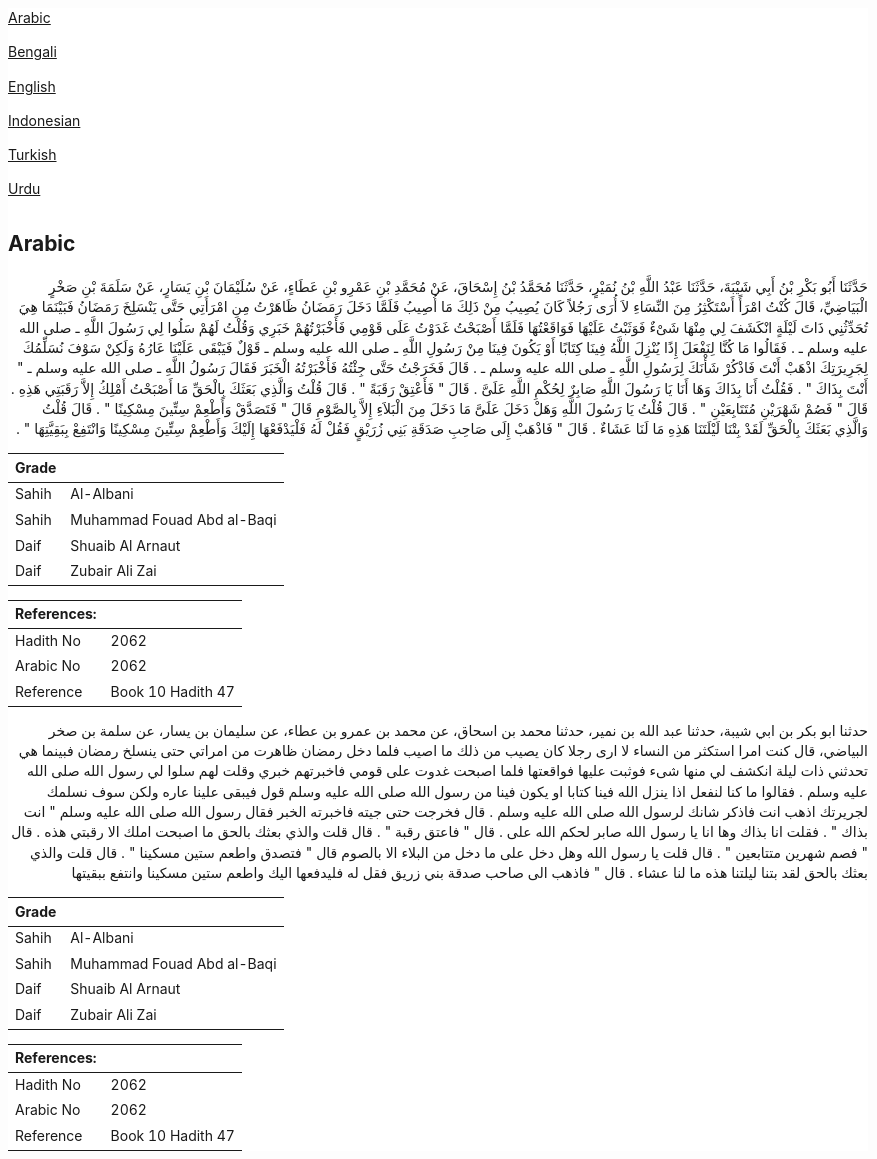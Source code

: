 [Arabic](#arabic)

[Bengali](#bengali)

[English](#english)

[Indonesian](#indonesian)

[Turkish](#turkish)

[Urdu](#urdu)

## Arabic


<div dir="rtl" lang="ar" style={{fontSize:'larger',backgroundColor:'#f8f9fa',padding:20}}>
حَدَّثَنَا أَبُو بَكْرِ بْنُ أَبِي شَيْبَةَ، حَدَّثَنَا عَبْدُ اللَّهِ بْنُ نُمَيْرٍ، حَدَّثَنَا مُحَمَّدُ بْنُ إِسْحَاقَ، عَنْ مُحَمَّدِ بْنِ عَمْرِو بْنِ عَطَاءٍ، عَنْ سُلَيْمَانَ بْنِ يَسَارٍ، عَنْ سَلَمَةَ بْنِ صَخْرٍ الْبَيَاضِيِّ، قَالَ كُنْتُ امْرَأً أَسْتَكْثِرُ مِنَ النِّسَاءِ لاَ أُرَى رَجُلاً كَانَ يُصِيبُ مِنْ ذَلِكَ مَا أُصِيبُ فَلَمَّا دَخَلَ رَمَضَانُ ظَاهَرْتُ مِنِ امْرَأَتِي حَتَّى يَنْسَلِخَ رَمَضَانُ فَبَيْنَمَا هِيَ تُحَدِّثُنِي ذَاتَ لَيْلَةٍ انْكَشَفَ لِي مِنْهَا شَىْءٌ فَوَثَبْتُ عَلَيْهَا فَوَاقَعْتُهَا فَلَمَّا أَصْبَحْتُ غَدَوْتُ عَلَى قَوْمِي فَأَخْبَرْتُهُمْ خَبَرِي وَقُلْتُ لَهُمْ سَلُوا لِي رَسُولَ اللَّهِ ـ صلى الله عليه وسلم ـ ‏.‏ فَقَالُوا مَا كُنَّا لِنَفْعَلَ إِذًا يُنْزِلَ اللَّهُ فِينَا كِتَابًا أَوْ يَكُونَ فِينَا مِنْ رَسُولِ اللَّهِ ـ صلى الله عليه وسلم ـ قَوْلٌ فَيَبْقَى عَلَيْنَا عَارُهُ وَلَكِنْ سَوْفَ نُسَلِّمُكَ لِجَرِيرَتِكَ اذْهَبْ أَنْتَ فَاذْكُرْ شَأْنَكَ لِرَسُولِ اللَّهِ ـ صلى الله عليه وسلم ـ ‏.‏ قَالَ فَخَرَجْتُ حَتَّى جِئْتُهُ فَأَخْبَرْتُهُ الْخَبَرَ فَقَالَ رَسُولُ اللَّهِ ـ صلى الله عليه وسلم ـ ‏"‏ أَنْتَ بِذَاكَ ‏"‏ ‏.‏ فَقُلْتُ أَنَا بِذَاكَ وَهَا أَنَا يَا رَسُولَ اللَّهِ صَابِرٌ لِحُكْمِ اللَّهِ عَلَىَّ ‏.‏ قَالَ ‏"‏ فَأَعْتِقْ رَقَبَةً ‏"‏ ‏.‏ قَالَ قُلْتُ وَالَّذِي بَعَثَكَ بِالْحَقِّ مَا أَصْبَحْتُ أَمْلِكُ إِلاَّ رَقَبَتِي هَذِهِ ‏.‏ قَالَ ‏"‏ فَصُمْ شَهْرَيْنِ مُتَتَابِعَيْنِ ‏"‏ ‏.‏ قَالَ قُلْتُ يَا رَسُولَ اللَّهِ وَهَلْ دَخَلَ عَلَىَّ مَا دَخَلَ مِنَ الْبَلاَءِ إِلاَّ بِالصَّوْمِ قَالَ ‏"‏ فَتَصَدَّقْ وَأَطْعِمْ سِتِّينَ مِسْكِينًا ‏"‏ ‏.‏ قَالَ قُلْتُ وَالَّذِي بَعَثَكَ بِالْحَقِّ لَقَدْ بِتْنَا لَيْلَتَنَا هَذِهِ مَا لَنَا عَشَاءٌ ‏.‏ قَالَ ‏"‏ فَاذْهَبْ إِلَى صَاحِبِ صَدَقَةِ بَنِي زُرَيْقٍ فَقُلْ لَهُ فَلْيَدْفَعْهَا إِلَيْكَ وَأَطْعِمْ سِتِّينَ مِسْكِينًا وَانْتَفِعْ بِبَقِيَّتِهَا ‏"‏ ‏.‏
</div>
<div style={{backgroundColor:'#f8f9fa',padding:20, marginBottom: 10}}><table> <thead> <tr> <th>Grade</th> <th></th> </tr> </thead> <tbody> <tr><td>Sahih</td><td>Al-Albani</td></tr><tr><td>Sahih</td><td>Muhammad Fouad Abd al-Baqi</td></tr><tr><td>Daif</td><td>Shuaib Al Arnaut</td></tr><tr><td>Daif</td><td>Zubair Ali Zai</td></tr></tbody></table><table> <thead> <tr> <th>References:</th> <th></th> </tr> </thead> <tbody><tr><td>Hadith No</td><td>2062</td></tr><tr><td>Arabic No</td><td>2062</td></tr><tr><td>Reference</td><td>Book 10 Hadith 47</td></tr></tbody></table></div>


<div dir="rtl" lang="ar" style={{fontSize:'larger',backgroundColor:'#f8f9fa',padding:20}}>
حدثنا ابو بكر بن ابي شيبة، حدثنا عبد الله بن نمير، حدثنا محمد بن اسحاق، عن محمد بن عمرو بن عطاء، عن سليمان بن يسار، عن سلمة بن صخر البياضي، قال كنت امرا استكثر من النساء لا ارى رجلا كان يصيب من ذلك ما اصيب فلما دخل رمضان ظاهرت من امراتي حتى ينسلخ رمضان فبينما هي تحدثني ذات ليلة انكشف لي منها شىء فوثبت عليها فواقعتها فلما اصبحت غدوت على قومي فاخبرتهم خبري وقلت لهم سلوا لي رسول الله صلى الله عليه وسلم . فقالوا ما كنا لنفعل اذا ينزل الله فينا كتابا او يكون فينا من رسول الله صلى الله عليه وسلم قول فيبقى علينا عاره ولكن سوف نسلمك لجريرتك اذهب انت فاذكر شانك لرسول الله صلى الله عليه وسلم . قال فخرجت حتى جيته فاخبرته الخبر فقال رسول الله صلى الله عليه وسلم " انت بذاك " . فقلت انا بذاك وها انا يا رسول الله صابر لحكم الله على . قال " فاعتق رقبة " . قال قلت والذي بعثك بالحق ما اصبحت املك الا رقبتي هذه . قال " فصم شهرين متتابعين " . قال قلت يا رسول الله وهل دخل على ما دخل من البلاء الا بالصوم قال " فتصدق واطعم ستين مسكينا " . قال قلت والذي بعثك بالحق لقد بتنا ليلتنا هذه ما لنا عشاء . قال " فاذهب الى صاحب صدقة بني زريق فقل له فليدفعها اليك واطعم ستين مسكينا وانتفع ببقيتها
</div>
<div style={{backgroundColor:'#f8f9fa',padding:20, marginBottom: 10}}><table> <thead> <tr> <th>Grade</th> <th></th> </tr> </thead> <tbody> <tr><td>Sahih</td><td>Al-Albani</td></tr><tr><td>Sahih</td><td>Muhammad Fouad Abd al-Baqi</td></tr><tr><td>Daif</td><td>Shuaib Al Arnaut</td></tr><tr><td>Daif</td><td>Zubair Ali Zai</td></tr></tbody></table><table> <thead> <tr> <th>References:</th> <th></th> </tr> </thead> <tbody><tr><td>Hadith No</td><td>2062</td></tr><tr><td>Arabic No</td><td>2062</td></tr><tr><td>Reference</td><td>Book 10 Hadith 47</td></tr></tbody></table></div>
